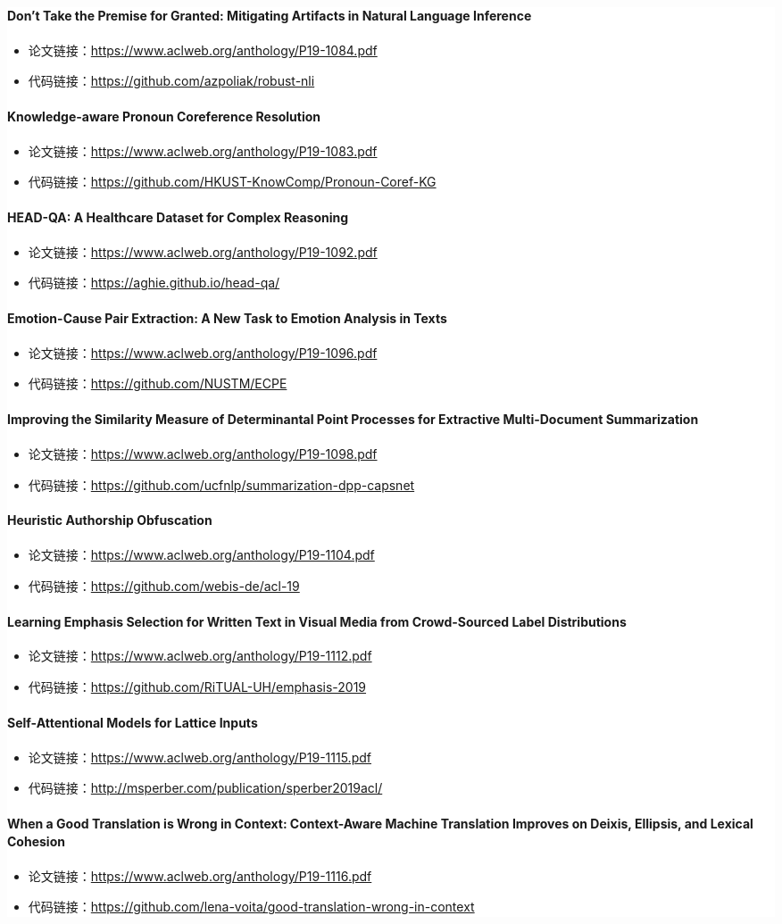 #### Don’t Take the Premise for Granted: Mitigating Artifacts in Natural Language Inference

+ 论文链接：https://www.aclweb.org/anthology/P19-1084.pdf

+ 代码链接：https://github.com/azpoliak/robust-nli

#### Knowledge-aware Pronoun Coreference Resolution

+ 论文链接：https://www.aclweb.org/anthology/P19-1083.pdf

+ 代码链接：https://github.com/HKUST-KnowComp/Pronoun-Coref-KG

#### HEAD-QA: A Healthcare Dataset for Complex Reasoning

+ 论文链接：https://www.aclweb.org/anthology/P19-1092.pdf

+ 代码链接：https://aghie.github.io/head-qa/

#### Emotion-Cause Pair Extraction: A New Task to Emotion Analysis in Texts

+ 论文链接：https://www.aclweb.org/anthology/P19-1096.pdf

+ 代码链接：https://github.com/NUSTM/ECPE

#### Improving the Similarity Measure of Determinantal Point Processes for Extractive Multi-Document Summarization

+ 论文链接：https://www.aclweb.org/anthology/P19-1098.pdf

+ 代码链接：https://github.com/ucfnlp/summarization-dpp-capsnet

#### Heuristic Authorship Obfuscation

+ 论文链接：https://www.aclweb.org/anthology/P19-1104.pdf

+ 代码链接：https://github.com/webis-de/acl-19

#### Learning Emphasis Selection for Written Text in Visual Media from Crowd-Sourced Label Distributions

+ 论文链接：https://www.aclweb.org/anthology/P19-1112.pdf

+ 代码链接：https://github.com/RiTUAL-UH/emphasis-2019

#### Self-Attentional Models for Lattice Inputs

+ 论文链接：https://www.aclweb.org/anthology/P19-1115.pdf

+ 代码链接：http://msperber.com/publication/sperber2019acl/

#### When a Good Translation is Wrong in Context: Context-Aware Machine Translation Improves on Deixis, Ellipsis, and Lexical Cohesion

+ 论文链接：https://www.aclweb.org/anthology/P19-1116.pdf

+ 代码链接：https://github.com/lena-voita/good-translation-wrong-in-context
